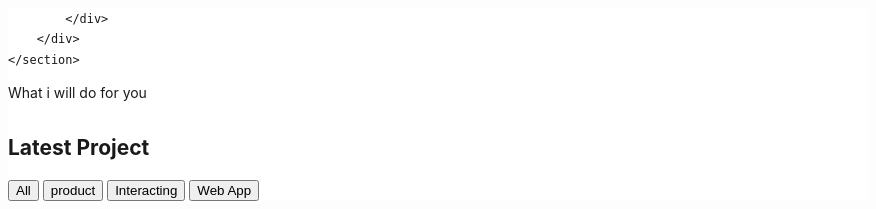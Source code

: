             </div>
        </div>
    </section>

<section id="portfolio" class="portfolio">
    <div class="main-text scroll-scale">
        <span>What i will do for you</span>
        <h2>Latest Project</h2>
    </div>
    <div class="container">
        <div class="filter-buttons scroll-scale">
            <button class="button" data-filter="all" >All</button>
            <button class="button" data-filter=".product">product</button>
            <button class="button" data-filter=".inter">Interacting</button>
            <button class="button" data-filter=".web">Web App</button>
        </div>
        <div class="portfolio-gallery scroll-bottom">
            <div class="port-box mix product">
                <div class="port-image">